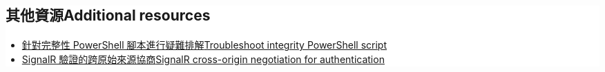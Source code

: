 ## <a name="additional-resources"></a><span data-ttu-id="3f7e3-324">其他資源</span><span class="sxs-lookup"><span data-stu-id="3f7e3-324">Additional resources</span></span>

* [<span data-ttu-id="3f7e3-325">針對完整性 PowerShell 腳本進行疑難排解</span><span class="sxs-lookup"><span data-stu-id="3f7e3-325">Troubleshoot integrity PowerShell script</span></span>](xref:blazor/host-and-deploy/webassembly#troubleshoot-integrity-powershell-script)
* [<span data-ttu-id="3f7e3-326">SignalR 驗證的跨原始來源協商</span><span class="sxs-lookup"><span data-stu-id="3f7e3-326">SignalR cross-origin negotiation for authentication</span></span>](xref:blazor/fundamentals/additional-scenarios#signalr-cross-origin-negotiation-for-authentication)
